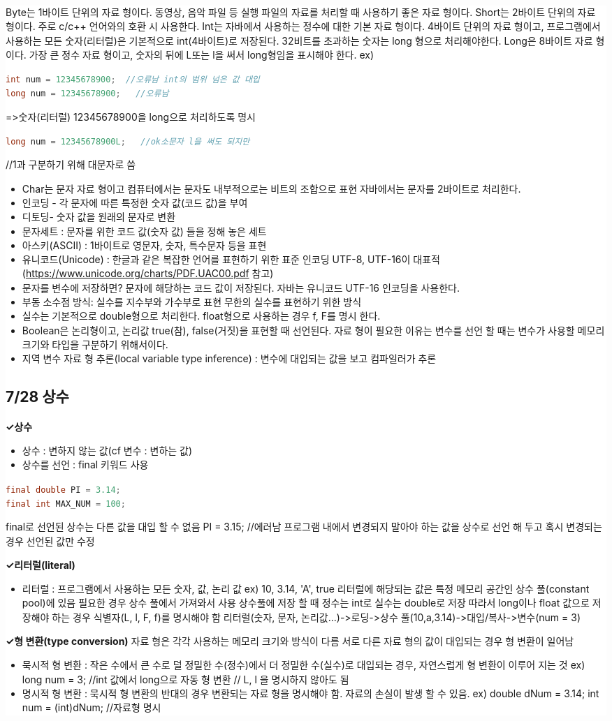 Byte는 1바이트 단위의 자료 형이다. 동영상, 음악 파일 등 실행 파일의 자료를 처리할 때 사용하기 좋은 자료 형이다. Short는 2바이트 단위의 자료 형이다. 주로 c/c++ 언어와의 호환 시 사용한다. Int는 자바에서 사용하는 정수에 대한 기본 자료 형이다. 4바이트 단위의 자료 형이고, 프로그램에서 사용하는 모든 숫자(리터럴)은 기본적으로 int(4바이트)로 저장된다. 32비트를 초과하는 숫자는 long 형으로 처리해야한다. Long은 8바이트 자료 형이다. 가장 큰 정수 자료 형이고, 숫자의 뒤에 L또는 l을 써서 long형임을 표시해야 한다.
ex) 
```java
int num = 12345678900;  //오류남 int의 범위 넘은 값 대입
long num = 12345678900;   //오류남
```
=>숫자(리터럴) 12345678900을 long으로 처리하도록 명시 
```java
long num = 12345678900L;   //ok소문자 l을 써도 되지만
```
//1과 구분하기 위해 대문자로 씀
- Char는 문자 자료 형이고 컴퓨터에서는 문자도 내부적으로는 비트의 조합으로 표현 자바에서는 문자를 2바이트로 처리한다.
- 인코딩 - 각 문자에 따른 특정한 숫자 값(코드 값)을 부여 
- 디토딩- 숫자 값을 원래의 문자로 변환
- 문자세트 : 문자를 위한 코드 값(숫자 값) 들을 정해 놓은 세트
- 아스키(ASCII) : 1바이트로 영문자, 숫자, 특수문자 등을 표현 
- 유니코드(Unicode) : 한글과 같은 복잡한 언어를 표현하기 위한 표준 인코딩 UTF-8, UTF-16이 대표적
(https://www.unicode.org/charts/PDF.UAC00.pdf 참고)
- 문자를 변수에 저장하면? 문자에 해당하는 코드 값이 저장된다. 자바는 유니코드 UTF-16 인코딩을 사용한다. 
- 부동 소수점 방식: 실수를 지수부와 가수부로 표현
무한의 실수를 표현하기 위한 방식 
- 실수는 기본적으로 double형으로 처리한다. float형으로 사용하는 경우 f, F를 명시 한다. 
- Boolean은 논리형이고, 논리값 true(참), false(거짓)을 표현할 때 선언된다.
자료 형이 필요한 이유는 변수를 선언 할 때는 변수가 사용할 메모리 크기와 타입을 구분하기 위해서이다. 
- 지역 변수 자료 형 추론(local variable type inference) : 변수에 대입되는 값을 보고 컴파일러가 추론

## 7/28 상수
**✓상수**
- 상수 : 변하지 않는 값(cf 변수 : 변하는 값)
- 상수를 선언 : final 키워드 사용

```java
final double PI = 3.14;
final int MAX_NUM = 100;
```
final로 선언된 상수는 다른 값을 대입 할 수 없음
PI = 3.15;  //에러남
프로그램 내에서 변경되지 말아야 하는 값을 상수로 선언 해 두고 혹시 변경되는 경우 선언된 값만 수정

**✓리터럴(literal)**
- 리터럴 : 프로그램에서 사용하는 모든 숫자, 값, 논리 값
ex) 10, 3.14, 'A', true
리터럴에 해당되는 값은 특정 메모리 공간인 상수 풀(constant pool)에 있음
필요한 경우 상수 풀에서 가져와서 사용
상수풀에 저장 할 때 정수는 int로 실수는 double로 저장
따라서 long이나 float 값으로 저장해야 하는 경우 식별자(L, l, F, f)를 명시해야 함 
리터럴(숫자, 문자, 논리값...)->로딩->상수 풀(10,a,3.14)->대입/복사->변수(num = 3)

**✓형 변환(type conversion)**
자료 형은 각각 사용하는 메모리 크기와 방식이 다름
서로 다른 자료 형의 값이 대입되는 경우 형 변환이 일어남
- 묵시적 형 변환 : 작은 수에서 큰 수로 덜 정밀한 수(정수)에서 더 정밀한 수(실수)로 대입되는 경우, 자연스럽게 형 변환이 이루어 지는 것
ex) long num = 3; //int 값에서 long으로 자동 형 변환
// L, l 을 명시하지 않아도 됨
- 명시적 형 변환 : 묵시적 형 변환의 반대의 경우 변환되는 자료 형을 명시해야 함. 자료의 손실이 발생 할 수 있음. 
ex) double dNum = 3.14;
int num = (int)dNum; //자료형 명시
